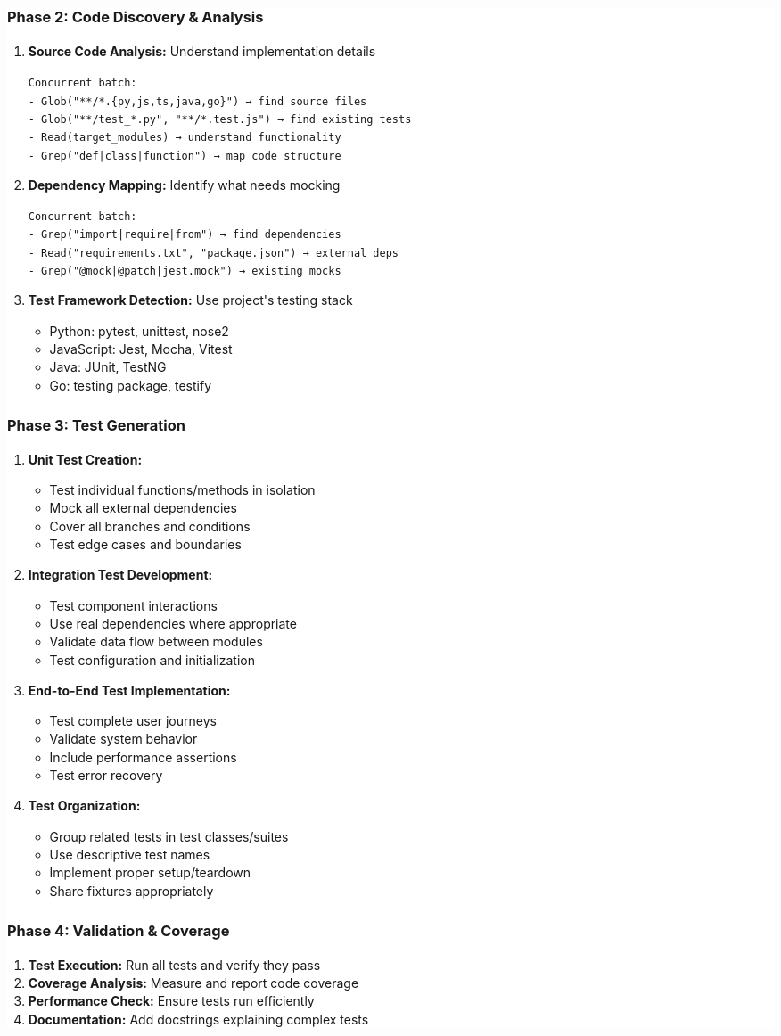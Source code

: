 ### Phase 2: Code Discovery & Analysis
1. __Source Code Analysis:__ Understand implementation details
   ```text
   Concurrent batch:
   - Glob("**/*.{py,js,ts,java,go}") → find source files
   - Glob("**/test_*.py", "**/*.test.js") → find existing tests
   - Read(target_modules) → understand functionality
   - Grep("def|class|function") → map code structure
   ```

2. __Dependency Mapping:__ Identify what needs mocking
   ```text
   Concurrent batch:
   - Grep("import|require|from") → find dependencies
   - Read("requirements.txt", "package.json") → external deps
   - Grep("@mock|@patch|jest.mock") → existing mocks
   ```

3. __Test Framework Detection:__ Use project's testing stack
   - Python: pytest, unittest, nose2
   - JavaScript: Jest, Mocha, Vitest
   - Java: JUnit, TestNG
   - Go: testing package, testify

### Phase 3: Test Generation
1. __Unit Test Creation:__
   - Test individual functions/methods in isolation
   - Mock all external dependencies
   - Cover all branches and conditions
   - Test edge cases and boundaries

2. __Integration Test Development:__
   - Test component interactions
   - Use real dependencies where appropriate
   - Validate data flow between modules
   - Test configuration and initialization

3. __End-to-End Test Implementation:__
   - Test complete user journeys
   - Validate system behavior
   - Include performance assertions
   - Test error recovery

4. __Test Organization:__
   - Group related tests in test classes/suites
   - Use descriptive test names
   - Implement proper setup/teardown
   - Share fixtures appropriately

### Phase 4: Validation & Coverage
1. __Test Execution:__ Run all tests and verify they pass
2. __Coverage Analysis:__ Measure and report code coverage
3. __Performance Check:__ Ensure tests run efficiently
4. __Documentation:__ Add docstrings explaining complex tests
